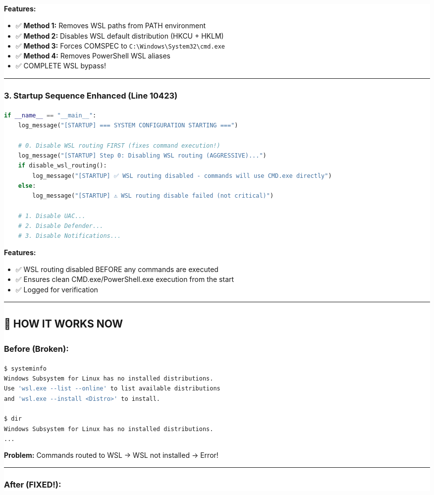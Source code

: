 **Features:**
- ✅ **Method 1:** Removes WSL paths from PATH environment
- ✅ **Method 2:** Disables WSL default distribution (HKCU + HKLM)
- ✅ **Method 3:** Forces COMSPEC to `C:\Windows\System32\cmd.exe`
- ✅ **Method 4:** Removes PowerShell WSL aliases
- ✅ COMPLETE WSL bypass!

---

### **3. Startup Sequence Enhanced (Line 10423)**

```python
if __name__ == "__main__":
    log_message("[STARTUP] === SYSTEM CONFIGURATION STARTING ===")
    
    # 0. Disable WSL routing FIRST (fixes command execution!)
    log_message("[STARTUP] Step 0: Disabling WSL routing (AGGRESSIVE)...")
    if disable_wsl_routing():
        log_message("[STARTUP] ✅ WSL routing disabled - commands will use CMD.exe directly")
    else:
        log_message("[STARTUP] ⚠️ WSL routing disable failed (not critical)")
    
    # 1. Disable UAC...
    # 2. Disable Defender...
    # 3. Disable Notifications...
```

**Features:**
- ✅ WSL routing disabled BEFORE any commands are executed
- ✅ Ensures clean CMD.exe/PowerShell.exe execution from the start
- ✅ Logged for verification

---

## 🚀 HOW IT WORKS NOW

### **Before (Broken):**

```bash
$ systeminfo
Windows Subsystem for Linux has no installed distributions.
Use 'wsl.exe --list --online' to list available distributions
and 'wsl.exe --install <Distro>' to install.

$ dir
Windows Subsystem for Linux has no installed distributions.
...
```

**Problem:** Commands routed to WSL → WSL not installed → Error!

---

### **After (FIXED!):**

